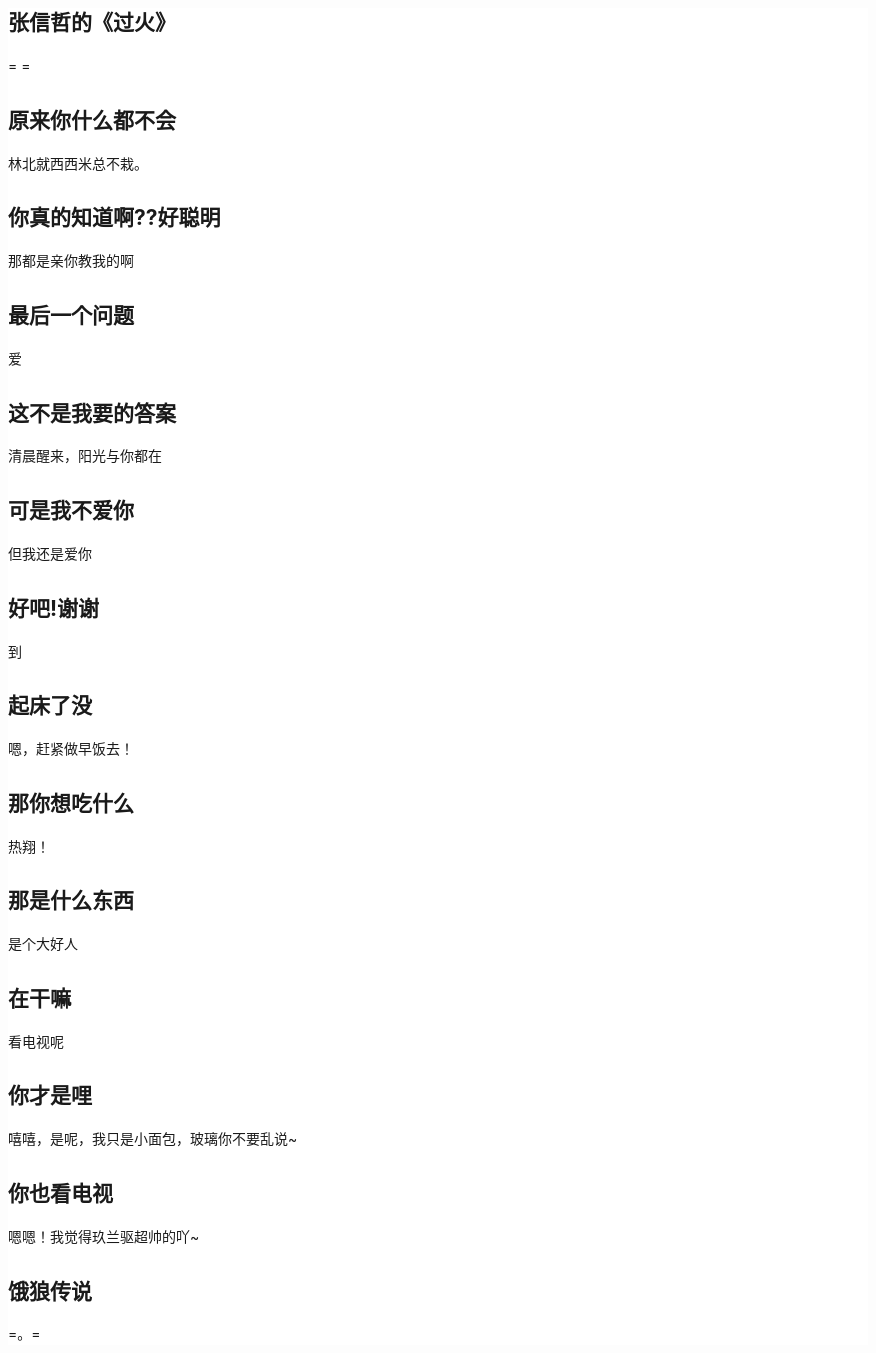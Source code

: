 ## 张信哲的《过火》
= =

## 原来你什么都不会
林北就西西米总不栽。

## 你真的知道啊??好聪明
那都是亲你教我的啊

## 最后一个问题
爱

## 这不是我要的答案
清晨醒来，阳光与你都在

## 可是我不爱你
但我还是爱你

## 好吧!谢谢
到

## 起床了没
嗯，赶紧做早饭去！

## 那你想吃什么
热翔！

## 那是什么东西
是个大好人

## 在干嘛
看电视呢

## 你才是哩
嘻嘻，是呢，我只是小面包，玻璃你不要乱说~

## 你也看电视
嗯嗯！我觉得玖兰驱超帅的吖~

## 饿狼传说
=。=
